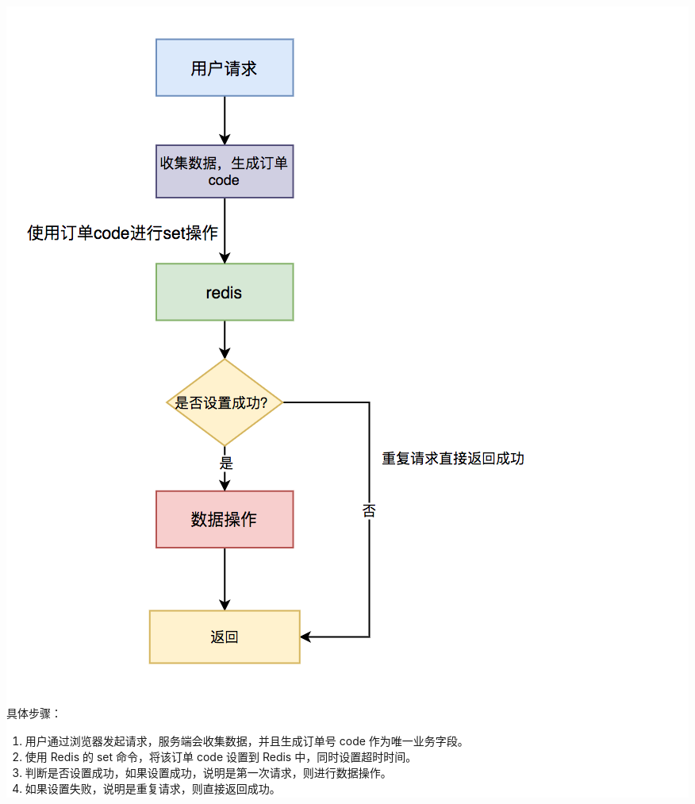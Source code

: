 ![img](幂等.assets/v2-5024454e3b1ac8a92727e7786e243997_hd.jpg)



具体步骤：

1. 用户通过浏览器发起请求，服务端会收集数据，并且生成订单号 code 作为唯一业务字段。
2. 使用 Redis 的 set 命令，将该订单 code 设置到 Redis 中，同时设置超时时间。
3. 判断是否设置成功，如果设置成功，说明是第一次请求，则进行数据操作。
4. 如果设置失败，说明是重复请求，则直接返回成功。
